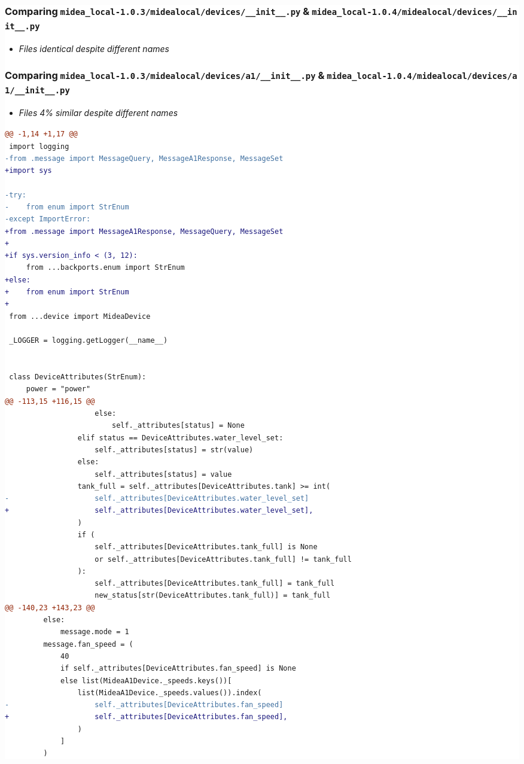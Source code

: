 ### Comparing `midea_local-1.0.3/midealocal/devices/__init__.py` & `midea_local-1.0.4/midealocal/devices/__init__.py`

 * *Files identical despite different names*

### Comparing `midea_local-1.0.3/midealocal/devices/a1/__init__.py` & `midea_local-1.0.4/midealocal/devices/a1/__init__.py`

 * *Files 4% similar despite different names*

```diff
@@ -1,14 +1,17 @@
 import logging
-from .message import MessageQuery, MessageA1Response, MessageSet
+import sys
 
-try:
-    from enum import StrEnum
-except ImportError:
+from .message import MessageA1Response, MessageQuery, MessageSet
+
+if sys.version_info < (3, 12):
     from ...backports.enum import StrEnum
+else:
+    from enum import StrEnum
+
 from ...device import MideaDevice
 
 _LOGGER = logging.getLogger(__name__)
 
 
 class DeviceAttributes(StrEnum):
     power = "power"
@@ -113,15 +116,15 @@
                     else:
                         self._attributes[status] = None
                 elif status == DeviceAttributes.water_level_set:
                     self._attributes[status] = str(value)
                 else:
                     self._attributes[status] = value
                 tank_full = self._attributes[DeviceAttributes.tank] >= int(
-                    self._attributes[DeviceAttributes.water_level_set]
+                    self._attributes[DeviceAttributes.water_level_set],
                 )
                 if (
                     self._attributes[DeviceAttributes.tank_full] is None
                     or self._attributes[DeviceAttributes.tank_full] != tank_full
                 ):
                     self._attributes[DeviceAttributes.tank_full] = tank_full
                     new_status[str(DeviceAttributes.tank_full)] = tank_full
@@ -140,23 +143,23 @@
         else:
             message.mode = 1
         message.fan_speed = (
             40
             if self._attributes[DeviceAttributes.fan_speed] is None
             else list(MideaA1Device._speeds.keys())[
                 list(MideaA1Device._speeds.values()).index(
-                    self._attributes[DeviceAttributes.fan_speed]
+                    self._attributes[DeviceAttributes.fan_speed],
                 )
             ]
         )
```